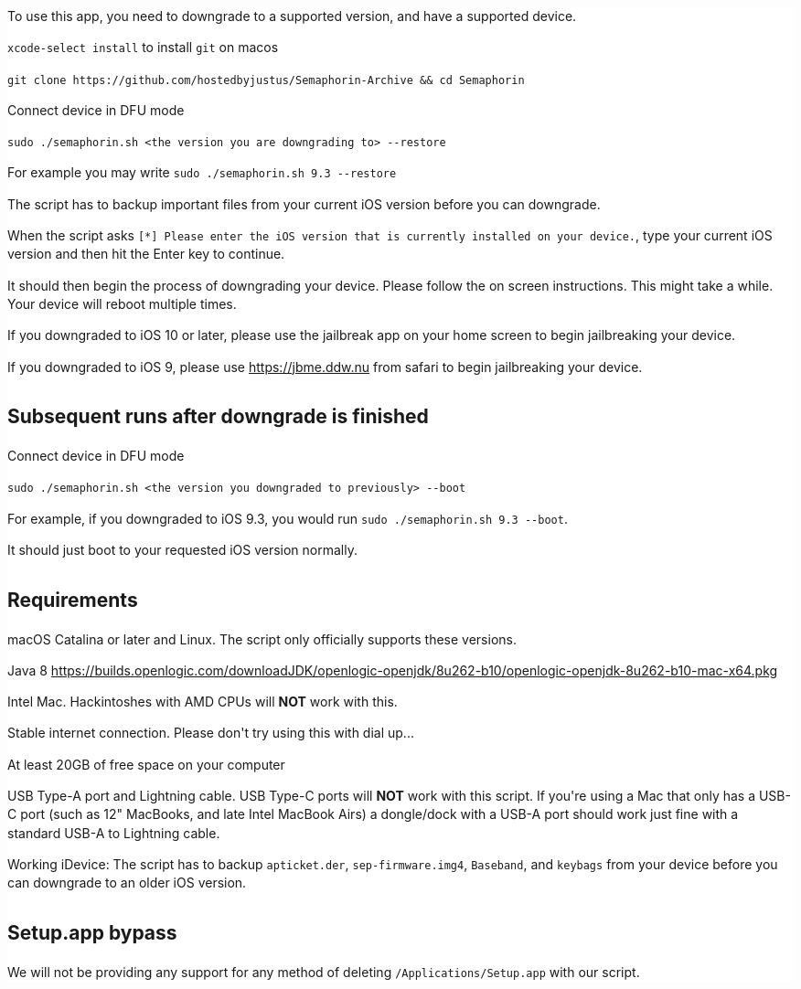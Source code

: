 To use this app, you need to downgrade to a supported version, and have a supported device.

`xcode-select install` to install `git` on macos

`git clone https://github.com/hostedbyjustus/Semaphorin-Archive && cd Semaphorin`

Connect device in DFU mode

`sudo ./semaphorin.sh <the version you are downgrading to> --restore`

For example you may write `sudo ./semaphorin.sh 9.3 --restore`

The script has to backup important files from your current iOS version before you can downgrade.

When the script asks `[*] Please enter the iOS version that is currently installed on your device.`, type your current iOS version and then hit the Enter key to continue.

It should then begin the process of downgrading your device. Please follow the on screen instructions. This might take a while. Your device will reboot multiple times.

If you downgraded to iOS 10 or later, please use the jailbreak app on your home screen to begin jailbreaking your device.

If you downgraded to iOS 9, please use https://jbme.ddw.nu from safari to begin jailbreaking your device.

## Subsequent runs after downgrade is finished

Connect device in DFU mode

`sudo ./semaphorin.sh <the version you downgraded to previously> --boot`

For example, if you downgraded to iOS 9.3, you would run `sudo ./semaphorin.sh 9.3 --boot`.

It should just boot to your requested iOS version normally.

## Requirements

macOS Catalina or later and Linux. The script only officially supports these versions.

Java 8 https://builds.openlogic.com/downloadJDK/openlogic-openjdk/8u262-b10/openlogic-openjdk-8u262-b10-mac-x64.pkg

Intel Mac. Hackintoshes with AMD CPUs will **NOT** work with this.

Stable internet connection. Please don't try using this with dial up...

At least 20GB of free space on your computer

USB Type-A port and Lightning cable. USB Type-C ports will **NOT** work with this script. If you're using a Mac that only has a USB-C port (such as 12" MacBooks, and late Intel MacBook Airs) a dongle/dock with a USB-A port should work just fine with a standard USB-A to Lightning cable.

Working iDevice: The script has to backup `apticket.der`, `sep-firmware.img4`, `Baseband`, and `keybags` from your device before you can downgrade to an older iOS version.

## Setup.app bypass

We will not be providing any support for any method of deleting `/Applications/Setup.app` with our script.
